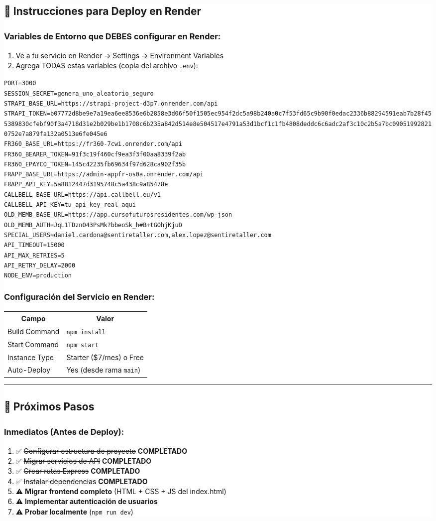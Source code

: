 
## 📝 Instrucciones para Deploy en Render

### Variables de Entorno que DEBES configurar en Render:

1. Ve a tu servicio en Render → Settings → Environment Variables
2. Agrega TODAS estas variables (copia del archivo `.env`):

```env
PORT=3000
SESSION_SECRET=genera_uno_aleatorio_seguro
STRAPI_BASE_URL=https://strapi-project-d3p7.onrender.com/api
STRAPI_TOKEN=b07772d8be9e7a19ea6ee8536e6b2858e3d06f50f1505ec954f2dc5a98b240a0c7f53fd65c9b90f0edac2336b88294591eab7b28f455389830cfebf90f3a4718d31e2b029be1b1708c6b235a842d514e8e504517e4791a53d1bcf1c1fb4808deddc6c6adc2af3c10c2b5a7bc090519928210752e7a879fa132a0513e6fe045e6
FR360_BASE_URL=https://fr360-7cwi.onrender.com/api
FR360_BEARER_TOKEN=91f3c19f460cf9ea3f3f00aa8339f2ab
FR360_EPAYCO_TOKEN=145c42235fb69634f97d628ca902f35b
FRAPP_BASE_URL=https://admin-appfr-os0a.onrender.com/api
FRAPP_API_KEY=5a8812447d3195748c5a438c9a85478e
CALLBELL_BASE_URL=https://api.callbell.eu/v1
CALLBELL_API_KEY=tu_api_key_real_aqui
OLD_MEMB_BASE_URL=https://app.cursofuturosresidentes.com/wp-json
OLD_MEMB_AUTH=JqL1TDznO43PsMk?bbeoSk_h#B+tGOhjKjuD
SPECIAL_USERS=daniel.cardona@sentiretaller.com,alex.lopez@sentiretaller.com
API_TIMEOUT=15000
API_MAX_RETRIES=5
API_RETRY_DELAY=2000
NODE_ENV=production
```

### Configuración del Servicio en Render:

| Campo | Valor |
|-------|-------|
| Build Command | `npm install` |
| Start Command | `npm start` |
| Instance Type | Starter ($7/mes) o Free |
| Auto-Deploy | Yes (desde rama `main`) |

---

## 🚀 Próximos Pasos

### Inmediatos (Antes de Deploy):

1. ✅ ~~Configurar estructura de proyecto~~ **COMPLETADO**
2. ✅ ~~Migrar servicios de API~~ **COMPLETADO**
3. ✅ ~~Crear rutas Express~~ **COMPLETADO**
4. ✅ ~~Instalar dependencias~~ **COMPLETADO**
5. ⚠️ **Migrar frontend completo** (HTML + CSS + JS del index.html)
6. ⚠️ **Implementar autenticación de usuarios**
7. ⚠️ **Probar localmente** (`npm run dev`)
